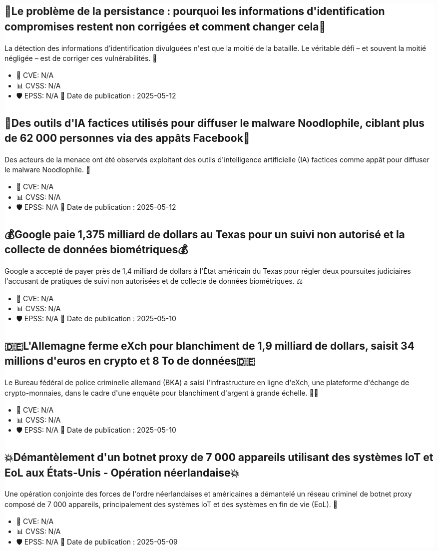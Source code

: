 ## 🚨Le problème de la persistance : pourquoi les informations d'identification compromises restent non corrigées et comment changer cela🚨
La détection des informations d'identification divulguées n'est que la moitié de la bataille. Le véritable défi – et souvent la moitié négligée – est de corriger ces vulnérabilités. 🔑
* 🔎 CVE: N/A
* 📊 CVSS: N/A
* 🛡️ EPSS: N/A
📅 Date de publication : 2025-05-12

## 🤖Des outils d'IA factices utilisés pour diffuser le malware Noodlophile, ciblant plus de 62 000 personnes via des appâts Facebook🤖
Des acteurs de la menace ont été observés exploitant des outils d'intelligence artificielle (IA) factices comme appât pour diffuser le malware Noodlophile. 🎣
* 🔎 CVE: N/A
* 📊 CVSS: N/A
* 🛡️ EPSS: N/A
📅 Date de publication : 2025-05-12

## 💰Google paie 1,375 milliard de dollars au Texas pour un suivi non autorisé et la collecte de données biométriques💰
Google a accepté de payer près de 1,4 milliard de dollars à l'État américain du Texas pour régler deux poursuites judiciaires l'accusant de pratiques de suivi non autorisées et de collecte de données biométriques. ⚖️
* 🔎 CVE: N/A
* 📊 CVSS: N/A
* 🛡️ EPSS: N/A
📅 Date de publication : 2025-05-10

## 🇩🇪L'Allemagne ferme eXch pour blanchiment de 1,9 milliard de dollars, saisit 34 millions d'euros en crypto et 8 To de données🇩🇪
Le Bureau fédéral de police criminelle allemand (BKA) a saisi l'infrastructure en ligne d'eXch, une plateforme d'échange de crypto-monnaies, dans le cadre d'une enquête pour blanchiment d'argent à grande échelle. 👮‍♀️
* 🔎 CVE: N/A
* 📊 CVSS: N/A
* 🛡️ EPSS: N/A
📅 Date de publication : 2025-05-10

## 💥Démantèlement d'un botnet proxy de 7 000 appareils utilisant des systèmes IoT et EoL aux États-Unis - Opération néerlandaise💥
Une opération conjointe des forces de l'ordre néerlandaises et américaines a démantelé un réseau criminel de botnet proxy composé de 7 000 appareils, principalement des systèmes IoT et des systèmes en fin de vie (EoL). 🤖
* 🔎 CVE: N/A
* 📊 CVSS: N/A
* 🛡️ EPSS: N/A
📅 Date de publication : 2025-05-09
